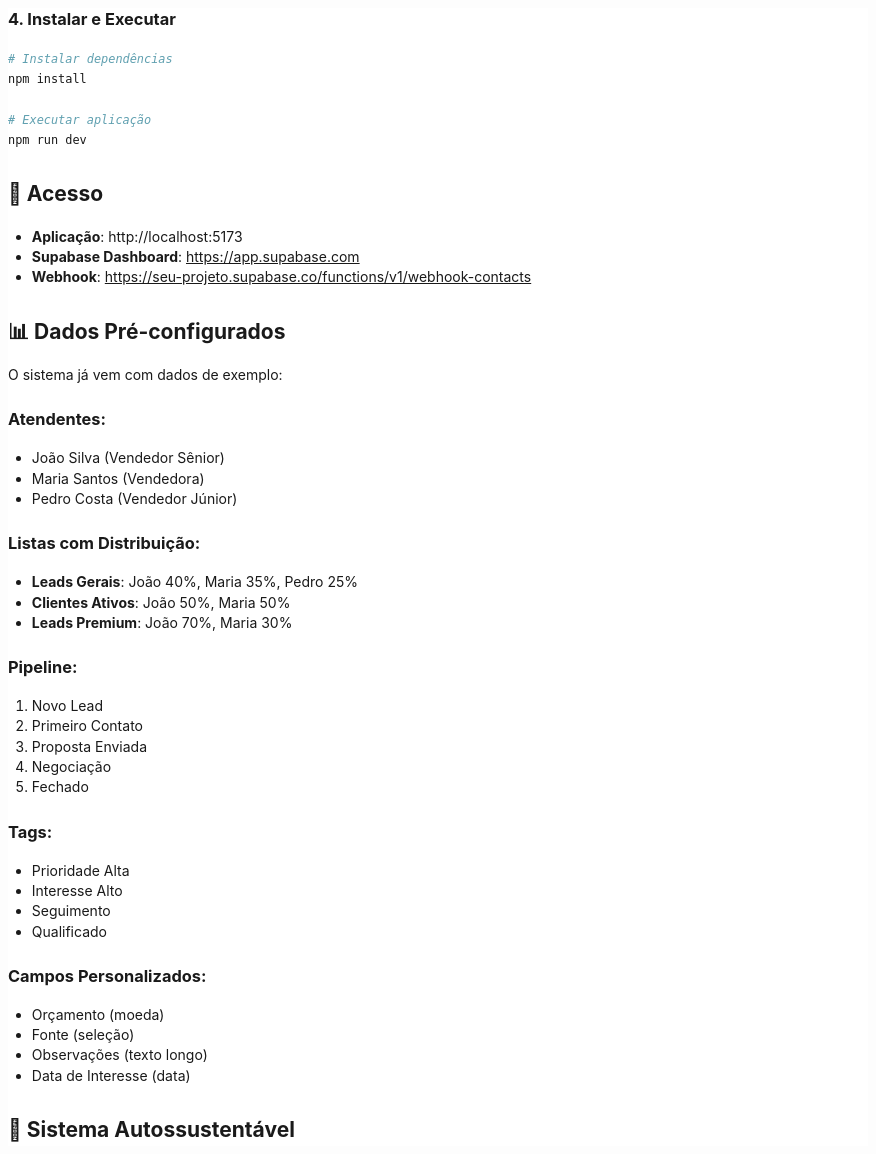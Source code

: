 ### 4. Instalar e Executar

```bash
# Instalar dependências
npm install

# Executar aplicação
npm run dev
```

## 🎯 Acesso

- **Aplicação**: http://localhost:5173
- **Supabase Dashboard**: https://app.supabase.com
- **Webhook**: https://seu-projeto.supabase.co/functions/v1/webhook-contacts

## 📊 Dados Pré-configurados

O sistema já vem com dados de exemplo:

### Atendentes:
- João Silva (Vendedor Sênior)
- Maria Santos (Vendedora)  
- Pedro Costa (Vendedor Júnior)

### Listas com Distribuição:
- **Leads Gerais**: João 40%, Maria 35%, Pedro 25%
- **Clientes Ativos**: João 50%, Maria 50%
- **Leads Premium**: João 70%, Maria 30%

### Pipeline:
1. Novo Lead
2. Primeiro Contato
3. Proposta Enviada
4. Negociação
5. Fechado

### Tags:
- Prioridade Alta
- Interesse Alto
- Seguimento
- Qualificado

### Campos Personalizados:
- Orçamento (moeda)
- Fonte (seleção)
- Observações (texto longo)
- Data de Interesse (data)

## 🔄 Sistema Autossustentável
